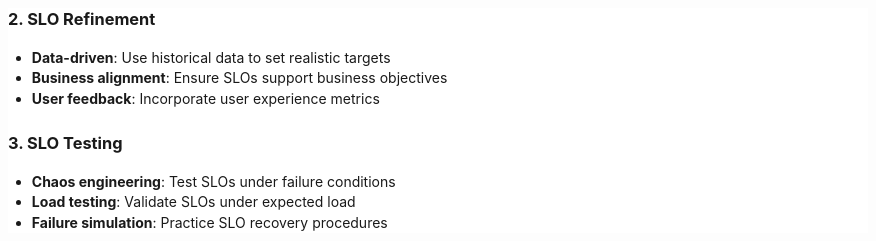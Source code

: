 ### 2. SLO Refinement
- **Data-driven**: Use historical data to set realistic targets
- **Business alignment**: Ensure SLOs support business objectives
- **User feedback**: Incorporate user experience metrics

### 3. SLO Testing
- **Chaos engineering**: Test SLOs under failure conditions
- **Load testing**: Validate SLOs under expected load
- **Failure simulation**: Practice SLO recovery procedures
